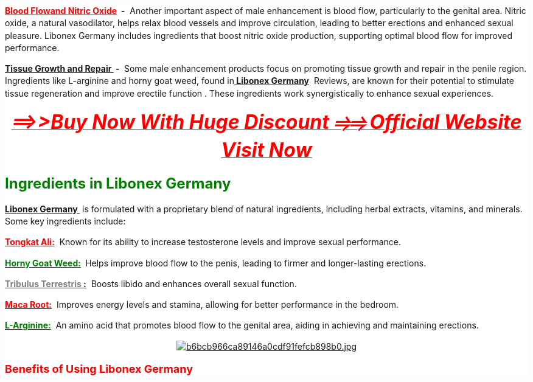 <p><strong><a href="https://www.facebook.com/TryLibonexGermany" target="_blank" rel="nofollow" data-saferedirecturl="https://www.google.com/url?hl=en&amp;q=https://www.facebook.com/TryLibonexGermany&amp;source=gmail&amp;ust=1728450824099000&amp;usg=AOvVaw0mSlMd0PRzgzgYiq0DoMPH"><span style="color: #ff0000;">Blood Flowand Nitric Oxide</span></a>&nbsp;&nbsp;-</strong>&nbsp;&nbsp;Another important aspect of male enhancement is blood flow, particularly to the genital area. Nitric oxide, a natural vasodilator, helps relax blood vessels and improve circulation, leading to better erections and enhanced sexual pleasure. Libonex Germany includes ingredients that boost nitric oxide production, supporting optimal blood flow for improved performance.</p>
<p><strong><a href="https://www.facebook.com/TryLibonexGermany" target="_blank" rel="nofollow" data-saferedirecturl="https://www.google.com/url?hl=en&amp;q=https://www.facebook.com/TryLibonexGermany&amp;source=gmail&amp;ust=1728450824099000&amp;usg=AOvVaw0mSlMd0PRzgzgYiq0DoMPH">Tissue Growth and Repair&nbsp;</a>&nbsp;-&nbsp;</strong>&nbsp;Some male enhancement products focus on promoting tissue growth and repair in the penile region. Ingredients like L-arginine and horny goat weed, found in<strong><a href="https://www.facebook.com/TryLibonexGermany" target="_blank" rel="nofollow" data-saferedirecturl="https://www.google.com/url?hl=en&amp;q=https://www.facebook.com/TryLibonexGermany&amp;source=gmail&amp;ust=1728450824099000&amp;usg=AOvVaw0mSlMd0PRzgzgYiq0DoMPH">&nbsp;Libonex Germany</a></strong>&nbsp;&nbsp;Reviews, are known for their potential to stimulate tissue regeneration and improve erectile function . These ingredients work synergistically to enhance sexual experiences.<strong>&nbsp;</strong></p>
<p style="text-align: center;"><strong><em><a href="https://top10nutranews.com/Try-Libonex-Germany" target="_blank" rel="nofollow" data-saferedirecturl="https://www.google.com/url?hl=en&amp;q=https://top10nutranews.com/Try-Libonex-Germany&amp;source=gmail&amp;ust=1728450824099000&amp;usg=AOvVaw1BZwKiu8RvZkesWBKGK7Fg"><span style="color: #ff0000; font-size: xx-large;">==&gt;&gt;Buy Now With Huge Discount ⥤⥤ Official Website Visit Now</span></a></em></strong></p>
<p><strong><span style="color: #008000; font-size: x-large;">Ingredients in Libonex Germany</span></strong></p>
<p><a href="https://top10nutranews.com/Try-Libonex-Germany" target="_blank" rel="nofollow" data-saferedirecturl="https://www.google.com/url?hl=en&amp;q=https://top10nutranews.com/Try-Libonex-Germany&amp;source=gmail&amp;ust=1728450824099000&amp;usg=AOvVaw1BZwKiu8RvZkesWBKGK7Fg"><strong>Libonex Germany&nbsp;</strong></a>&nbsp;is formulated with a proprietary blend of natural ingredients, including herbal extracts, vitamins, and minerals. Some key ingredients include:</p>
<p><strong><a href="https://top10nutranews.com/Try-Libonex-Germany" target="_blank" rel="nofollow" data-saferedirecturl="https://www.google.com/url?hl=en&amp;q=https://top10nutranews.com/Try-Libonex-Germany&amp;source=gmail&amp;ust=1728450824099000&amp;usg=AOvVaw1BZwKiu8RvZkesWBKGK7Fg"><span style="color: #ff0000;">Tongkat Ali:</span></a></strong>&nbsp;&nbsp;Known for its ability to increase testosterone levels and improve sexual performance.</p>
<p><strong><a href="https://top10nutranews.com/Try-Libonex-Germany" target="_blank" rel="nofollow" data-saferedirecturl="https://www.google.com/url?hl=en&amp;q=https://top10nutranews.com/Try-Libonex-Germany&amp;source=gmail&amp;ust=1728450824099000&amp;usg=AOvVaw1BZwKiu8RvZkesWBKGK7Fg"><span style="color: #008000;">Horny Goat Weed:</span></a>&nbsp;</strong>&nbsp;Helps improve blood flow to the penis, leading to firmer and longer-lasting erections.</p>
<p><strong><a href="https://top10nutranews.com/Try-Libonex-Germany" target="_blank" rel="nofollow" data-saferedirecturl="https://www.google.com/url?hl=en&amp;q=https://top10nutranews.com/Try-Libonex-Germany&amp;source=gmail&amp;ust=1728450824099000&amp;usg=AOvVaw1BZwKiu8RvZkesWBKGK7Fg"><span style="color: #808080;">Tribulus Terrestris&nbsp;</span>:</a></strong>&nbsp;&nbsp;Boosts libido and enhances overall sexual function.</p>
<p><strong><a href="https://top10nutranews.com/Try-Libonex-Germany" target="_blank" rel="nofollow" data-saferedirecturl="https://www.google.com/url?hl=en&amp;q=https://top10nutranews.com/Try-Libonex-Germany&amp;source=gmail&amp;ust=1728450824099000&amp;usg=AOvVaw1BZwKiu8RvZkesWBKGK7Fg"><span style="color: #ff0000;">Maca Root:</span></a></strong>&nbsp;&nbsp;Improves energy levels and stamina, allowing for better performance in the bedroom.</p>
<p><strong><a href="https://top10nutranews.com/Try-Libonex-Germany" target="_blank" rel="nofollow" data-saferedirecturl="https://www.google.com/url?hl=en&amp;q=https://top10nutranews.com/Try-Libonex-Germany&amp;source=gmail&amp;ust=1728450824099000&amp;usg=AOvVaw1BZwKiu8RvZkesWBKGK7Fg"><span style="color: #008000;">L-Arginine:</span></a></strong>&nbsp;&nbsp;An amino acid that promotes blood flow to the genital area, aiding in achieving and maintaining erections.</p>
<p style="text-align: center;"><a href="https://top10nutranews.com/Try-Libonex-Germany" target="_blank" rel="nofollow" data-saferedirecturl="https://www.google.com/url?hl=en&amp;q=https://top10nutranews.com/Try-Libonex-Germany&amp;source=gmail&amp;ust=1728450824099000&amp;usg=AOvVaw1BZwKiu8RvZkesWBKGK7Fg"><img src="https://groups.google.com/group/libonex-germany-website/attach/91f1fe52992e2/b6bcb966ca89146a0cdf91fefcb898b0.jpg?part=0.4&amp;view=1" alt="b6bcb966ca89146a0cdf91fefcb898b0.jpg" width="534px" height="356px" data-iml="3798.399999999907" /></a></p>
<p><strong><span style="color: #ff0000; font-size: large;">Benefits of Using Libonex Germany</span></strong></p>
